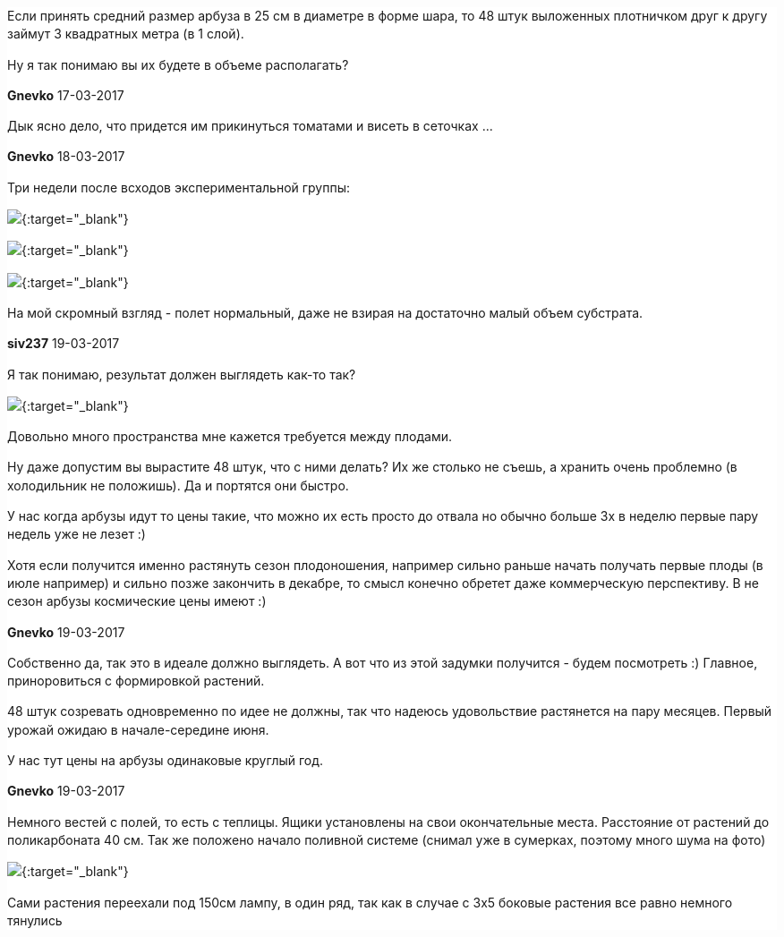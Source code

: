 Если принять средний размер арбуза в 25 см в диаметре в форме шара, то 48 штук выложенных плотничком друг к другу займут 3 квадратных метра (в 1 слой).

Ну я так понимаю вы их будете в объеме располагать? 


**Gnevko** 17-03-2017

Дык ясно дело, что придется им прикинуться томатами и висеть в сеточках ... 


**Gnevko** 18-03-2017

Три недели после всходов экспериментальной группы:

[![](/imagehost2/thumbs/img1534.jpg)](https://t.me/ponics_ru_files/18187){:target="_blank"}

[![](/imagehost2/thumbs/img1535.jpg)](https://t.me/ponics_ru_files/18188){:target="_blank"}

[![](/imagehost2/thumbs/img1539.jpg)](https://t.me/ponics_ru_files/18189){:target="_blank"}

На мой скромный взгляд - полет нормальный, даже не взирая на достаточно малый объем субстрата.


**siv237** 19-03-2017

Я так понимаю, результат должен выглядеть как-то так?

[![](/imagehost2/thumbs/arbpo2.jpg)](https://t.me/ponics_ru_files/18190){:target="_blank"}

Довольно много пространства мне кажется требуется между плодами.

Ну даже допустим вы вырастите 48 штук, что с ними делать? Их же столько не съешь, а хранить очень проблемно (в холодильник не положишь). Да и портятся они быстро.

У нас когда арбузы идут то цены такие, что можно их есть просто до отвала но обычно больше 3х в неделю первые пару недель уже не лезет :)

Хотя если получится именно растянуть сезон плодоношения, например сильно раньше начать получать первые плоды (в июле например) и сильно позже закончить в декабре, то смысл конечно обретет даже коммерческую перспективу. В не сезон арбузы космические цены имеют :)


**Gnevko** 19-03-2017

Собственно да, так это в идеале должно выглядеть. А вот что из этой задумки получится - будем посмотреть :) Главное, приноровиться с формировкой растений. 

48 штук созревать одновременно по идее не должны, так что надеюсь удовольствие растянется на пару месяцев. Первый урожай ожидаю в начале-середине июня.

У нас тут цены на арбузы одинаковые круглый год.


**Gnevko** 19-03-2017

Немного вестей с полей, то есть с теплицы. Ящики установлены на свои окончательные места. Расстояние от растений до поликарбоната 40 см. Так же положено начало поливной системе (снимал уже в сумерках, поэтому много шума на фото)

[![](/imagehost2/thumbs/img1542.jpg)](https://t.me/ponics_ru_files/18191){:target="_blank"}

Сами растения переехали под 150см лампу, в один ряд, так как в случае с 3х5 боковые растения все равно немного тянулись
